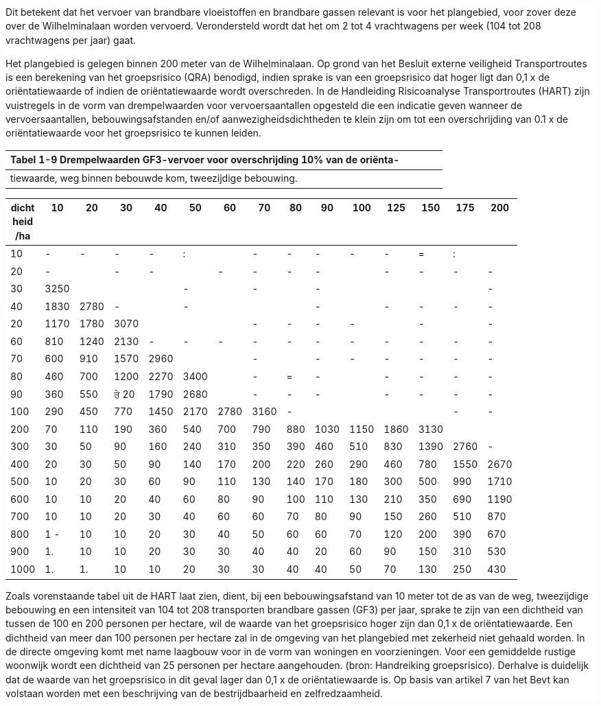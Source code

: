Dit betekent dat het vervoer van brandbare vloeistoffen en brandbare gassen relevant is voor het plangebied, voor zover deze over de Wilhelminalaan worden vervoerd. Verondersteld wordt dat het om 2 tot 4 vrachtwagens per week (104 tot 208 vrachtwagens per jaar) gaat.

Het plangebied is gelegen binnen 200 meter van de Wilhelminalaan. Op grond van het Besluit externe veiligheid Transportroutes is een berekening van het groepsrisico (QRA) benodigd, indien sprake is van een groepsrisico dat hoger ligt dan 0,1 x de oriëntatiewaarde of indien de oriëntatiewaarde wordt overschreden. In de Handleiding Risicoanalyse Transportroutes (HART) zijn vuistregels in de vorm van drempelwaarden voor vervoersaantallen opgesteld die een indicatie geven wanneer de vervoersaantallen, bebouwingsafstanden en/of aanwezigheidsdichtheden te klein zijn om tot een overschrijding van 0.1 x de oriëntatiewaarde voor het groepsrisico te kunnen leiden.

| Tabel 1-9 Drempelwaarden GF3-vervoer voor overschrijding 10% van de oriënta- |  |  |  |  |
|------------------------------------------------------------------------------|--|--|--|--|
| tiewaarde, weg binnen bebouwde kom, tweezijdige bebouwing.                   |  |  |  |  |

| dicht<br>heid<br>/ha | 10   | 20   | 30    | 40   | 50   | 60   | 70   | 80  | 90   | 100  | 125  | 150  | 175  | 200  |
|----------------------|------|------|-------|------|------|------|------|-----|------|------|------|------|------|------|
| 10                   | -    | -    | -     | -    | :    |      | -    | -   | -    | -    | -    | =    | :    |      |
| 20                   | -    |      | -     | -    |      | -    | -    | -   | -    |      | -    | -    | -    | -    |
| 30                   | 3250 |      |       |      | -    |      | -    |     | -    |      |      |      |      | -    |
| 40                   | 1830 | 2780 | -     |      | -    |      |      |     | -    |      | -    | -    | -    | -    |
| 20                   | 1170 | 1780 | 3070  |      |      |      | -    | -   | -    | -    |      | -    |      | -    |
| 60                   | 810  | 1240 | 2130  | -    | -    | -    | -    | -   | -    | -    | -    | -    | -    | -    |
| 70                   | 600  | 910  | 1570  | 2960 |      |      | -    |     | -    | -    | -    | -    | -    | -    |
| 80                   | 460  | 700  | 1200  | 2270 | 3400 |      | -    | =   | -    |      | -    | -    | -    | -    |
| 90                   | 360  | 550  | ਰੇ 20 | 1790 | 2680 |      | -    | -   | -    |      | -    | -    | -    | -    |
| 100                  | 290  | 450  | 770   | 1450 | 2170 | 2780 | 3160 | -   |      |      |      |      | -    | -    |
| 200                  | 70   | 110  | 190   | 360  | 540  | 700  | 790  | 880 | 1030 | 1150 | 1860 | 3130 |      |      |
| 300                  | 30   | 50   | 90    | 160  | 240  | 310  | 350  | 390 | 460  | 510  | 830  | 1390 | 2760 | -    |
| 400                  | 20   | 30   | 50    | 90   | 140  | 170  | 200  | 220 | 260  | 290  | 460  | 780  | 1550 | 2670 |
| 500                  | 10   | 20   | 30    | 60   | 90   | 110  | 130  | 140 | 170  | 180  | 300  | 500  | 990  | 1710 |
| 600                  | 10   | 10   | 20    | 40   | 60   | 80   | 90   | 100 | 110  | 130  | 210  | 350  | 690  | 1190 |
| 700                  | 10   | 10   | 20    | 30   | 40   | 60   | 60   | 70  | 80   | 90   | 150  | 260  | 510  | 870  |
| 800                  | 1 -  | 10   | 10    | 20   | 30   | 40   | 50   | 60  | 60   | 70   | 120  | 200  | 390  | 670  |
| 900                  | 1.   | 10   | 10    | 20   | 30   | 30   | 40   | 40  | 20   | 60   | 90   | 150  | 310  | 530  |
| 1000                 | 1.   | 1.   | 10    | 10   | 20   | 30   | 30   | 40  | 40   | 50   | 70   | 130  | 250  | 430  |

Zoals vorenstaande tabel uit de HART laat zien, dient, bij een bebouwingsafstand van 10 meter tot de as van de weg, tweezijdige bebouwing en een intensiteit van 104 tot 208 transporten brandbare gassen (GF3) per jaar, sprake te zijn van een dichtheid van tussen de 100 en 200 personen per hectare, wil de waarde van het groepsrisico hoger zijn dan 0,1 x de oriëntatiewaarde. Een dichtheid van meer dan 100 personen per hectare zal in de omgeving van het plangebied met zekerheid niet gehaald worden. In de directe omgeving komt met name laagbouw voor in de vorm van woningen en voorzieningen. Voor een gemiddelde rustige woonwijk wordt een dichtheid van 25 personen per hectare aangehouden. (bron: Handreiking groepsrisico). Derhalve is duidelijk dat de waarde van het groepsrisico in dit geval lager dan 0,1 x de oriëntatiewaarde is. Op basis van artikel 7 van het Bevt kan volstaan worden met een beschrijving van de bestrijdbaarheid en zelfredzaamheid.
